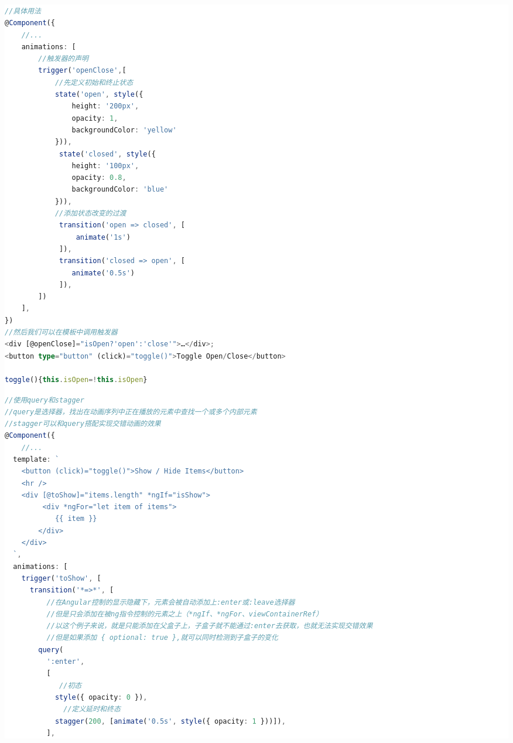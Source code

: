 ~~~ts
//具体用法
@Component({
	//...
	animations: [
        //触发器的声明
		trigger('openClose',[
            //先定义初始和终止状态
            state('open', style({
        		height: '200px',
        		opacity: 1,
        		backgroundColor: 'yellow'
      		})),
     		 state('closed', style({
        		height: '100px',
       		 	opacity: 0.8,
        		backgroundColor: 'blue'
      		})),
            //添加状态改变的过渡
             transition('open => closed', [
       			 animate('1s')
     		 ]),
     		 transition('closed => open', [
        		animate('0.5s')
     		 ]),
        ])
	],
})
//然后我们可以在模板中调用触发器
<div [@openClose]="isOpen?'open':'close'">…</div>;
<button type="button" (click)="toggle()">Toggle Open/Close</button>

toggle(){this.isOpen=!this.isOpen}
~~~

~~~ts
//使用query和stagger
//query是选择器，找出在动画序列中正在播放的元素中查找一个或多个内部元素
//stagger可以和query搭配实现交错动画的效果
@Component({
	//...
  template: `
    <button (click)="toggle()">Show / Hide Items</button>
	<hr />
	<div [@toShow]="items.length" *ngIf="isShow">
 		 <div *ngFor="let item of items">
    		{{ item }}
  		</div>
	</div>
  `,
  animations: [
    trigger('toShow', [
      transition('*=>*', [
          //在Angular控制的显示隐藏下，元素会被自动添加上:enter或:leave选择器
          //但是只会添加在被ng指令控制的元素之上（*ngIf、*ngFor、viewContainerRef）
          //以这个例子来说，就是只能添加在父盒子上，子盒子就不能通过:enter去获取，也就无法实现交错效果
          //但是如果添加 { optional: true },就可以同时检测到子盒子的变化
        query(
          ':enter',
          [
             //初态
            style({ opacity: 0 }),
              //定义延时和终态
            stagger(200, [animate('0.5s', style({ opacity: 1 }))]),
          ],
~~~